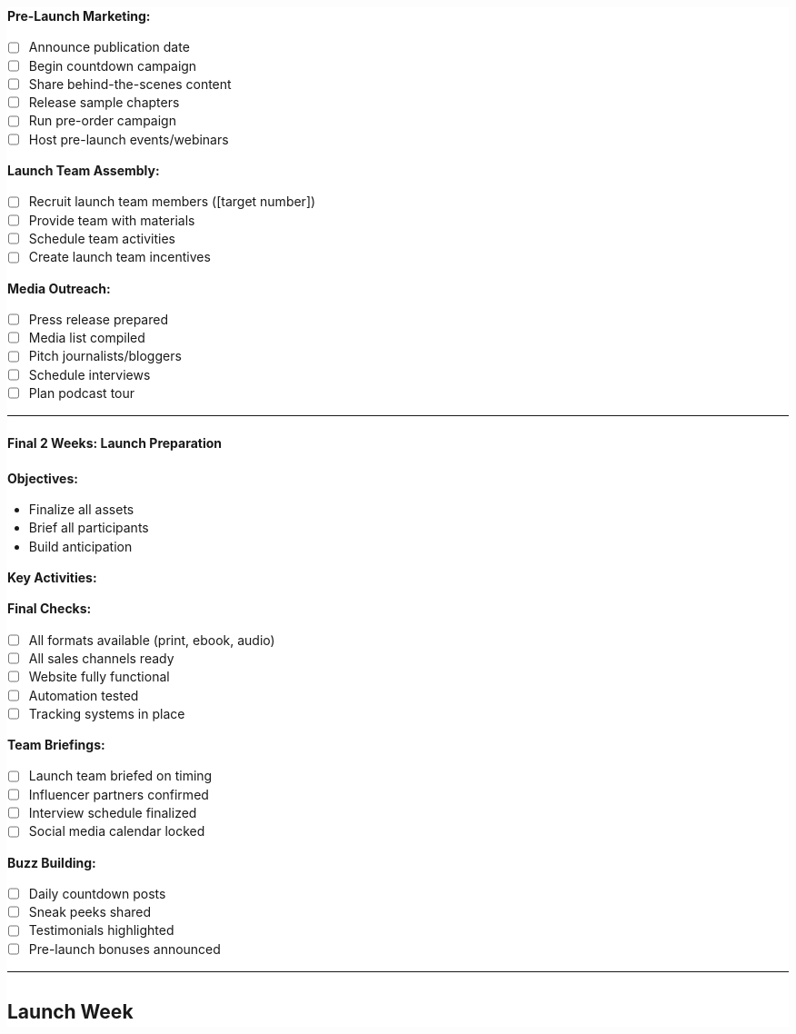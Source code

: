 **Pre-Launch Marketing:**
- [ ] Announce publication date
- [ ] Begin countdown campaign
- [ ] Share behind-the-scenes content
- [ ] Release sample chapters
- [ ] Run pre-order campaign
- [ ] Host pre-launch events/webinars

**Launch Team Assembly:**
- [ ] Recruit launch team members ([target number])
- [ ] Provide team with materials
- [ ] Schedule team activities
- [ ] Create launch team incentives

**Media Outreach:**
- [ ] Press release prepared
- [ ] Media list compiled
- [ ] Pitch journalists/bloggers
- [ ] Schedule interviews
- [ ] Plan podcast tour

---

#### Final 2 Weeks: Launch Preparation

**Objectives:**
- Finalize all assets
- Brief all participants
- Build anticipation

**Key Activities:**

**Final Checks:**
- [ ] All formats available (print, ebook, audio)
- [ ] All sales channels ready
- [ ] Website fully functional
- [ ] Automation tested
- [ ] Tracking systems in place

**Team Briefings:**
- [ ] Launch team briefed on timing
- [ ] Influencer partners confirmed
- [ ] Interview schedule finalized
- [ ] Social media calendar locked

**Buzz Building:**
- [ ] Daily countdown posts
- [ ] Sneak peeks shared
- [ ] Testimonials highlighted
- [ ] Pre-launch bonuses announced

---

## Launch Week
